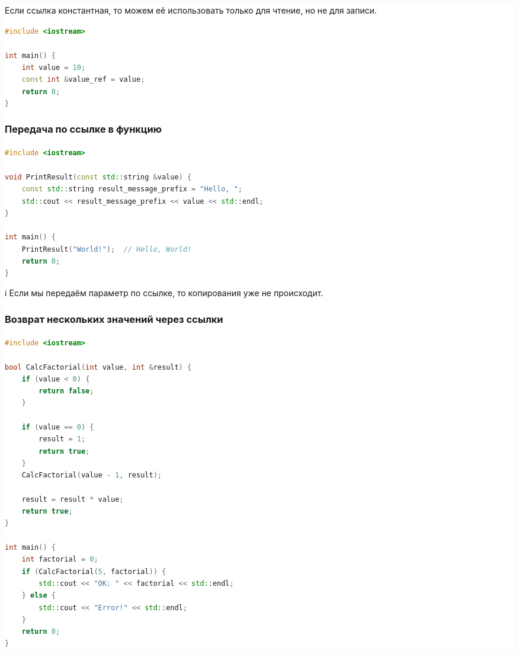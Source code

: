 Если ссылка константная, то можем её использовать только для чтение, но не для записи.

```cpp
#include <iostream>

int main() {
    int value = 10;
    const int &value_ref = value;
    return 0;
}
```

### Передача по ссылке в функцию

```cpp
#include <iostream>

void PrintResult(const std::string &value) {
    const std::string result_message_prefix = "Hello, ";
    std::cout << result_message_prefix << value << std::endl;
}

int main() {
    PrintResult("World!");  // Hello, World!
    return 0;
}
```

ℹ️ Если мы передаём параметр по ссылке, то копирования уже не происходит.

### Возврат нескольких значений через ссылки

```cpp
#include <iostream>

bool CalcFactorial(int value, int &result) {
    if (value < 0) {
        return false;
    }

    if (value == 0) {
        result = 1;
        return true;
    }
    CalcFactorial(value - 1, result);

    result = result * value;
    return true;
}

int main() {
    int factorial = 0;
    if (CalcFactorial(5, factorial)) {
        std::cout << "OK: " << factorial << std::endl;
    } else {
        std::cout << "Error!" << std::endl;
    }
    return 0;
}
```
